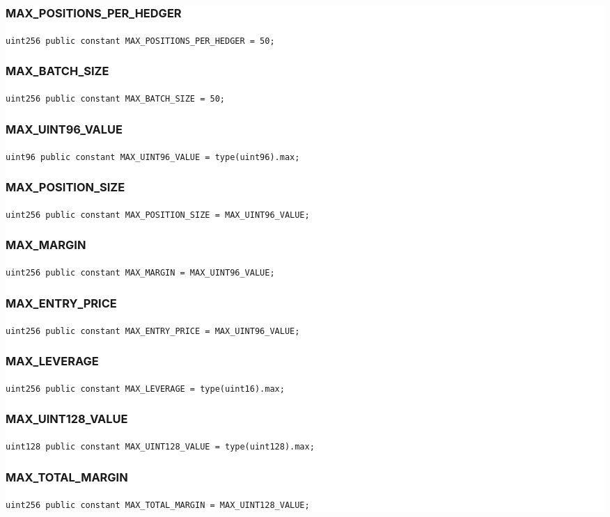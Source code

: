 
### MAX_POSITIONS_PER_HEDGER

```solidity
uint256 public constant MAX_POSITIONS_PER_HEDGER = 50;
```


### MAX_BATCH_SIZE

```solidity
uint256 public constant MAX_BATCH_SIZE = 50;
```


### MAX_UINT96_VALUE

```solidity
uint96 public constant MAX_UINT96_VALUE = type(uint96).max;
```


### MAX_POSITION_SIZE

```solidity
uint256 public constant MAX_POSITION_SIZE = MAX_UINT96_VALUE;
```


### MAX_MARGIN

```solidity
uint256 public constant MAX_MARGIN = MAX_UINT96_VALUE;
```


### MAX_ENTRY_PRICE

```solidity
uint256 public constant MAX_ENTRY_PRICE = MAX_UINT96_VALUE;
```


### MAX_LEVERAGE

```solidity
uint256 public constant MAX_LEVERAGE = type(uint16).max;
```


### MAX_UINT128_VALUE

```solidity
uint128 public constant MAX_UINT128_VALUE = type(uint128).max;
```


### MAX_TOTAL_MARGIN

```solidity
uint256 public constant MAX_TOTAL_MARGIN = MAX_UINT128_VALUE;
```
